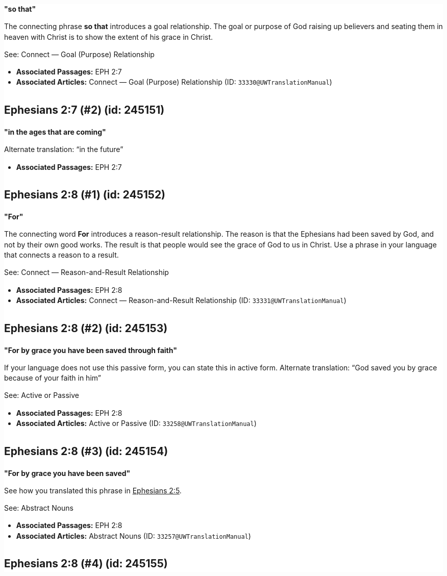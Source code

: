 **"so that"**

The connecting phrase **so that** introduces a goal relationship. The goal or purpose of God raising up believers and seating them in heaven with Christ is to show the extent of his grace in Christ.

See: Connect — Goal (Purpose) Relationship

* **Associated Passages:** EPH 2:7
* **Associated Articles:** Connect — Goal (Purpose) Relationship (ID: `33330@UWTranslationManual`)

## Ephesians 2:7 (#2) (id: 245151)

**"in the ages that are coming"**

Alternate translation: “in the future”

* **Associated Passages:** EPH 2:7

## Ephesians 2:8 (#1) (id: 245152)

**"For"**

The connecting word **For** introduces a reason\-result relationship. The reason is that the Ephesians had been saved by God, and not by their own good works. The result is that people would see the grace of God to us in Christ. Use a phrase in your language that connects a reason to a result.

See: Connect — Reason\-and\-Result Relationship

* **Associated Passages:** EPH 2:8
* **Associated Articles:** Connect — Reason-and-Result Relationship (ID: `33331@UWTranslationManual`)

## Ephesians 2:8 (#2) (id: 245153)

**"For by grace you have been saved through faith"**

If your language does not use this passive form, you can state this in active form. Alternate translation: “God saved you by grace because of your faith in him”

See: Active or Passive

* **Associated Passages:** EPH 2:8
* **Associated Articles:** Active or Passive (ID: `33258@UWTranslationManual`)

## Ephesians 2:8 (#3) (id: 245154)

**"For by grace you have been saved"**

See how you translated this phrase in [Ephesians 2:5](https://ref.ly/Eph2:5).

See: Abstract Nouns

* **Associated Passages:** EPH 2:8
* **Associated Articles:** Abstract Nouns (ID: `33257@UWTranslationManual`)

## Ephesians 2:8 (#4) (id: 245155)
